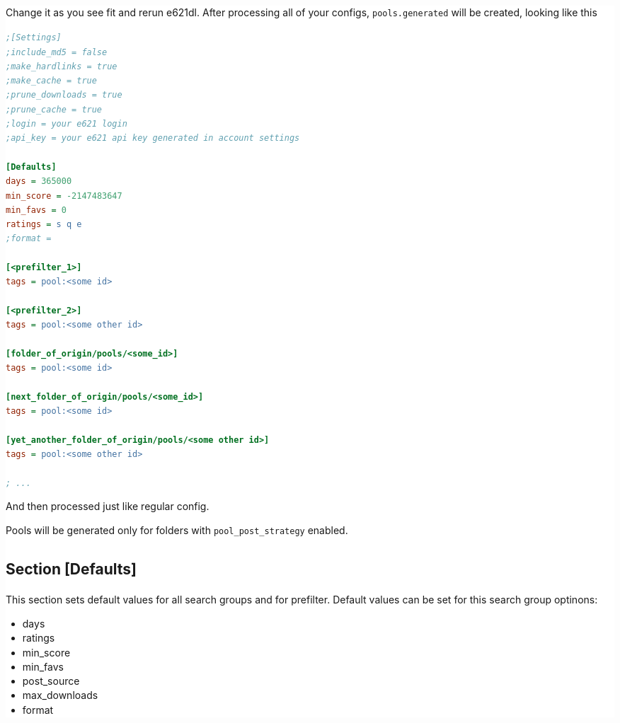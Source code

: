 Change it as you see fit and rerun e621dl. After processing all of your configs, `pools.generated` will be created, looking like this

```ini
;[Settings]
;include_md5 = false
;make_hardlinks = true
;make_cache = true
;prune_downloads = true
;prune_cache = true
;login = your e621 login
;api_key = your e621 api key generated in account settings

[Defaults]
days = 365000
min_score = -2147483647
min_favs = 0
ratings = s q e
;format = 

[<prefilter_1>]
tags = pool:<some id>

[<prefilter_2>]
tags = pool:<some other id>

[folder_of_origin/pools/<some_id>]
tags = pool:<some id>

[next_folder_of_origin/pools/<some_id>]
tags = pool:<some id>

[yet_another_folder_of_origin/pools/<some other id>]
tags = pool:<some other id>

; ...

```

And then processed just like regular config.

Pools will be generated only for folders with `pool_post_strategy` enabled.

## Section [Defaults]

This section sets default values for all search groups and for prefilter. Default values can be set for this search group optinons:
* days
* ratings
* min_score
* min_favs
* post_source
* max_downloads
* format
